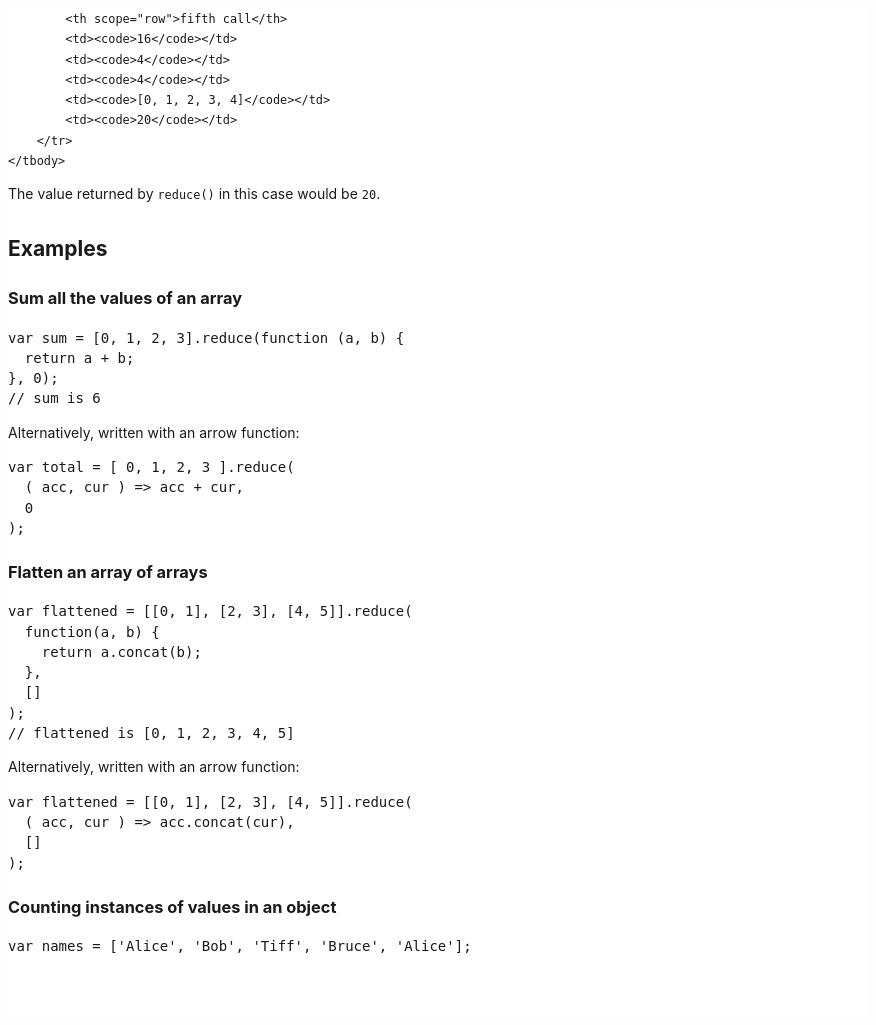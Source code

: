 			<th scope="row">fifth call</th>
			<td><code>16</code></td>
			<td><code>4</code></td>
			<td><code>4</code></td>
			<td><code>[0, 1, 2, 3, 4]</code></td>
			<td><code>20</code></td>
		</tr>
	</tbody>
</table>

<p>The value returned by&nbsp;<code>reduce()</code> in this case would be <code>20</code>.</p>

<h2 id="Examples">Examples</h2>

<h3 id="Sum_all_the_values_of_an_array">Sum all the values of an array</h3>

<pre class="brush: js">
var sum = [0, 1, 2, 3].reduce(function (a, b) {
  return a + b;
}, 0);
// sum is 6
</pre>

<p>Alternatively, written with an arrow function:</p>

<pre class="brush: js">
var total = [ 0, 1, 2, 3 ].reduce(
&nbsp; ( acc, cur ) =&gt; acc + cur,
&nbsp; 0
);</pre>

<h3 id="Flatten_an_array_of_arrays">Flatten an array of arrays</h3>

<pre class="brush: js">
var flattened = [[0, 1], [2, 3], [4, 5]].reduce(
&nbsp; function(a, b) {
    return a.concat(b);
  },
&nbsp; []
);
// flattened is [0, 1, 2, 3, 4, 5]
</pre>

<p>Alternatively, written with an arrow function:</p>

<pre class="brush: js">
var flattened = [[0, 1], [2, 3], [4, 5]].reduce(
&nbsp; ( acc, cur ) =&gt; acc.concat(cur),
&nbsp; []
);
</pre>

<h3 id="Counting_instances_of_values_in_an_object">Counting instances of&nbsp;values in an object</h3>

<pre class="brush: js">
var names = ['Alice', 'Bob', 'Tiff', 'Bruce', 'Alice'];
